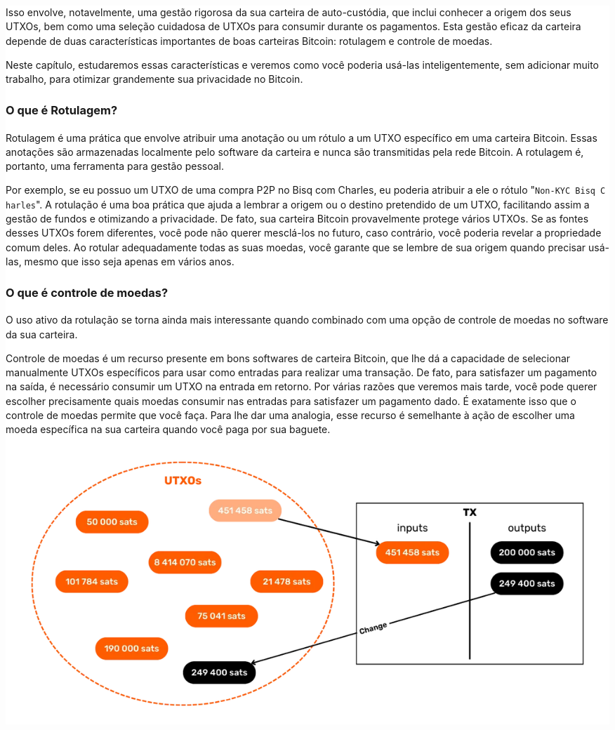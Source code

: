 Isso envolve, notavelmente, uma gestão rigorosa da sua carteira de auto-custódia, que inclui conhecer a origem dos seus UTXOs, bem como uma seleção cuidadosa de UTXOs para consumir durante os pagamentos. Esta gestão eficaz da carteira depende de duas características importantes de boas carteiras Bitcoin: rotulagem e controle de moedas.

Neste capítulo, estudaremos essas características e veremos como você poderia usá-las inteligentemente, sem adicionar muito trabalho, para otimizar grandemente sua privacidade no Bitcoin.

### O que é Rotulagem?

Rotulagem é uma prática que envolve atribuir uma anotação ou um rótulo a um UTXO específico em uma carteira Bitcoin. Essas anotações são armazenadas localmente pelo software da carteira e nunca são transmitidas pela rede Bitcoin. A rotulagem é, portanto, uma ferramenta para gestão pessoal.

Por exemplo, se eu possuo um UTXO de uma compra P2P no Bisq com Charles, eu poderia atribuir a ele o rótulo "`Non-KYC Bisq Charles`".
A rotulação é uma boa prática que ajuda a lembrar a origem ou o destino pretendido de um UTXO, facilitando assim a gestão de fundos e otimizando a privacidade. De fato, sua carteira Bitcoin provavelmente protege vários UTXOs. Se as fontes desses UTXOs forem diferentes, você pode não querer mesclá-los no futuro, caso contrário, você poderia revelar a propriedade comum deles. Ao rotular adequadamente todas as suas moedas, você garante que se lembre de sua origem quando precisar usá-las, mesmo que isso seja apenas em vários anos.

### O que é controle de moedas?

O uso ativo da rotulação se torna ainda mais interessante quando combinado com uma opção de controle de moedas no software da sua carteira.

Controle de moedas é um recurso presente em bons softwares de carteira Bitcoin, que lhe dá a capacidade de selecionar manualmente UTXOs específicos para usar como entradas para realizar uma transação. De fato, para satisfazer um pagamento na saída, é necessário consumir um UTXO na entrada em retorno. Por várias razões que veremos mais tarde, você pode querer escolher precisamente quais moedas consumir nas entradas para satisfazer um pagamento dado. É exatamente isso que o controle de moedas permite que você faça. Para lhe dar uma analogia, esse recurso é semelhante à ação de escolher uma moeda específica na sua carteira quando você paga por sua baguete.

![BTC204](assets/notext/42/01.webp)
